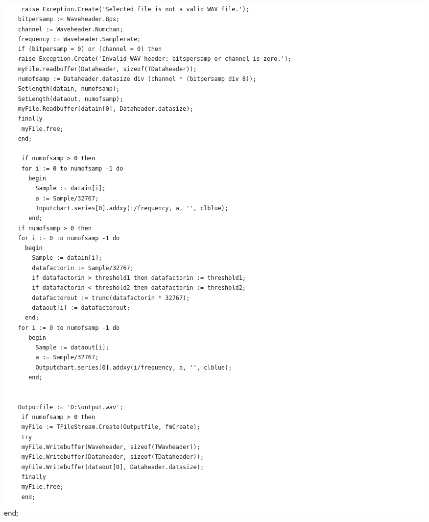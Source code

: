          raise Exception.Create('Selected file is not a valid WAV file.');
        bitpersamp := Waveheader.Bps;
        channel := Waveheader.Numchan;
        frequency := Waveheader.Samplerate;
        if (bitpersamp = 0) or (channel = 0) then
        raise Exception.Create('Invalid WAV header: bitspersamp or channel is zero.');
        myFile.readbuffer(Dataheader, sizeof(TDataheader));
        numofsamp := Dataheader.datasize div (channel * (bitpersamp div 8));
        Setlength(datain, numofsamp);
        SetLength(dataout, numofsamp);
        myFile.Readbuffer(datain[0], Dataheader.datasize);
        finally
         myFile.free;
        end;

         if numofsamp > 0 then
         for i := 0 to numofsamp -1 do
           begin
             Sample := datain[i];
             a := Sample/32767;
             Inputchart.series[0].addxy(i/frequency, a, '', clblue);
           end;
        if numofsamp > 0 then
        for i := 0 to numofsamp -1 do
          begin
            Sample := datain[i];
            datafactorin := Sample/32767;
            if datafactorin > threshold1 then datafactorin := threshold1;
            if datafactorin < threshold2 then datafactorin := threshold2;
            datafactorout := trunc(datafactorin * 32767);
            dataout[i] := datafactorout;
          end;
        for i := 0 to numofsamp -1 do
           begin
             Sample := dataout[i];
             a := Sample/32767;
             Outputchart.series[0].addxy(i/frequency, a, '', clblue);
           end;


        Outputfile := 'D:\output.wav';
         if numofsamp > 0 then
         myFile := TFileStream.Create(Outputfile, fmCreate);
         try
         myFile.Writebuffer(Waveheader, sizeof(TWavheader));
         myFile.Writebuffer(Dataheader, sizeof(TDataheader));
         myFile.Writebuffer(dataout[0], Dataheader.datasize);
         finally
         myFile.free;
         end;

end;
